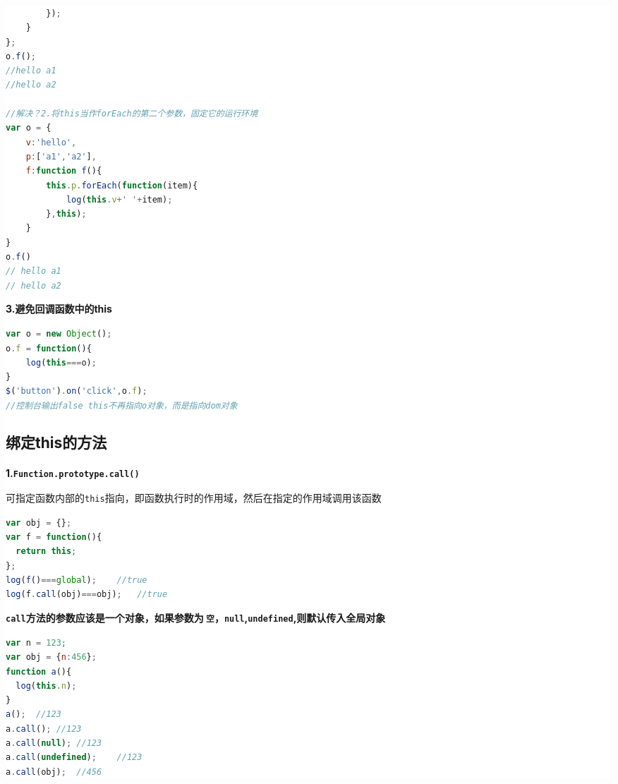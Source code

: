   ```javascript
          });
      }
  };
  o.f();
  //hello a1
  //hello a2
  
  //解决？2.将this当作forEach的第二个参数，固定它的运行环境
  var o = {
      v:'hello',
      p:['a1','a2'],
      f:function f(){
          this.p.forEach(function(item){
              log(this.v+' '+item);
          },this);
      }
  }
  o.f()
  // hello a1
  // hello a2
  ```

  **3.避免回调函数中的this**

  ```javascript
  var o = new Object();
  o.f = function(){
      log(this===o);
  }
  $('button').on('click',o.f);
  //控制台输出false this不再指向o对象，而是指向dom对象
  ```

  ## 绑定this的方法

  **1.`Function.prototype.call()`**

  可指定函数内部的`this`指向，即函数执行时的作用域，然后在指定的作用域调用该函数

  ```javascript
  var obj = {};
  var f = function(){
  	return this;
  };
  log(f()===global);	//true
  log(f.call(obj)===obj);	//true
  ```

  **`call`方法的参数应该是一个对象，如果参数为 `空`，`null`,`undefined`,则默认传入全局对象**

  ```javascript
  var n = 123;
  var obj = {n:456};
  function a(){
  	log(this.n);
  }
  a();	//123
  a.call();	//123
  a.call(null);	//123
  a.call(undefined);	//123
  a.call(obj);	//456
  ```
